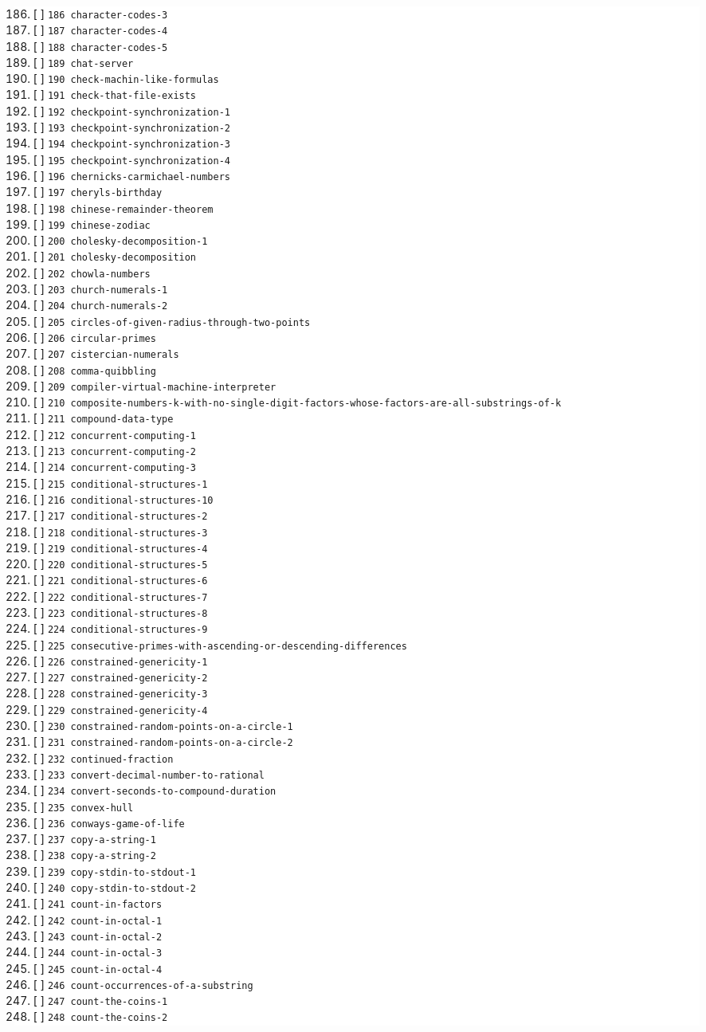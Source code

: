 186. [ ] `186 character-codes-3`
187. [ ] `187 character-codes-4`
188. [ ] `188 character-codes-5`
189. [ ] `189 chat-server`
190. [ ] `190 check-machin-like-formulas`
191. [ ] `191 check-that-file-exists`
192. [ ] `192 checkpoint-synchronization-1`
193. [ ] `193 checkpoint-synchronization-2`
194. [ ] `194 checkpoint-synchronization-3`
195. [ ] `195 checkpoint-synchronization-4`
196. [ ] `196 chernicks-carmichael-numbers`
197. [ ] `197 cheryls-birthday`
198. [ ] `198 chinese-remainder-theorem`
199. [ ] `199 chinese-zodiac`
200. [ ] `200 cholesky-decomposition-1`
201. [ ] `201 cholesky-decomposition`
202. [ ] `202 chowla-numbers`
203. [ ] `203 church-numerals-1`
204. [ ] `204 church-numerals-2`
205. [ ] `205 circles-of-given-radius-through-two-points`
206. [ ] `206 circular-primes`
207. [ ] `207 cistercian-numerals`
208. [ ] `208 comma-quibbling`
209. [ ] `209 compiler-virtual-machine-interpreter`
210. [ ] `210 composite-numbers-k-with-no-single-digit-factors-whose-factors-are-all-substrings-of-k`
211. [ ] `211 compound-data-type`
212. [ ] `212 concurrent-computing-1`
213. [ ] `213 concurrent-computing-2`
214. [ ] `214 concurrent-computing-3`
215. [ ] `215 conditional-structures-1`
216. [ ] `216 conditional-structures-10`
217. [ ] `217 conditional-structures-2`
218. [ ] `218 conditional-structures-3`
219. [ ] `219 conditional-structures-4`
220. [ ] `220 conditional-structures-5`
221. [ ] `221 conditional-structures-6`
222. [ ] `222 conditional-structures-7`
223. [ ] `223 conditional-structures-8`
224. [ ] `224 conditional-structures-9`
225. [ ] `225 consecutive-primes-with-ascending-or-descending-differences`
226. [ ] `226 constrained-genericity-1`
227. [ ] `227 constrained-genericity-2`
228. [ ] `228 constrained-genericity-3`
229. [ ] `229 constrained-genericity-4`
230. [ ] `230 constrained-random-points-on-a-circle-1`
231. [ ] `231 constrained-random-points-on-a-circle-2`
232. [ ] `232 continued-fraction`
233. [ ] `233 convert-decimal-number-to-rational`
234. [ ] `234 convert-seconds-to-compound-duration`
235. [ ] `235 convex-hull`
236. [ ] `236 conways-game-of-life`
237. [ ] `237 copy-a-string-1`
238. [ ] `238 copy-a-string-2`
239. [ ] `239 copy-stdin-to-stdout-1`
240. [ ] `240 copy-stdin-to-stdout-2`
241. [ ] `241 count-in-factors`
242. [ ] `242 count-in-octal-1`
243. [ ] `243 count-in-octal-2`
244. [ ] `244 count-in-octal-3`
245. [ ] `245 count-in-octal-4`
246. [ ] `246 count-occurrences-of-a-substring`
247. [ ] `247 count-the-coins-1`
248. [ ] `248 count-the-coins-2`